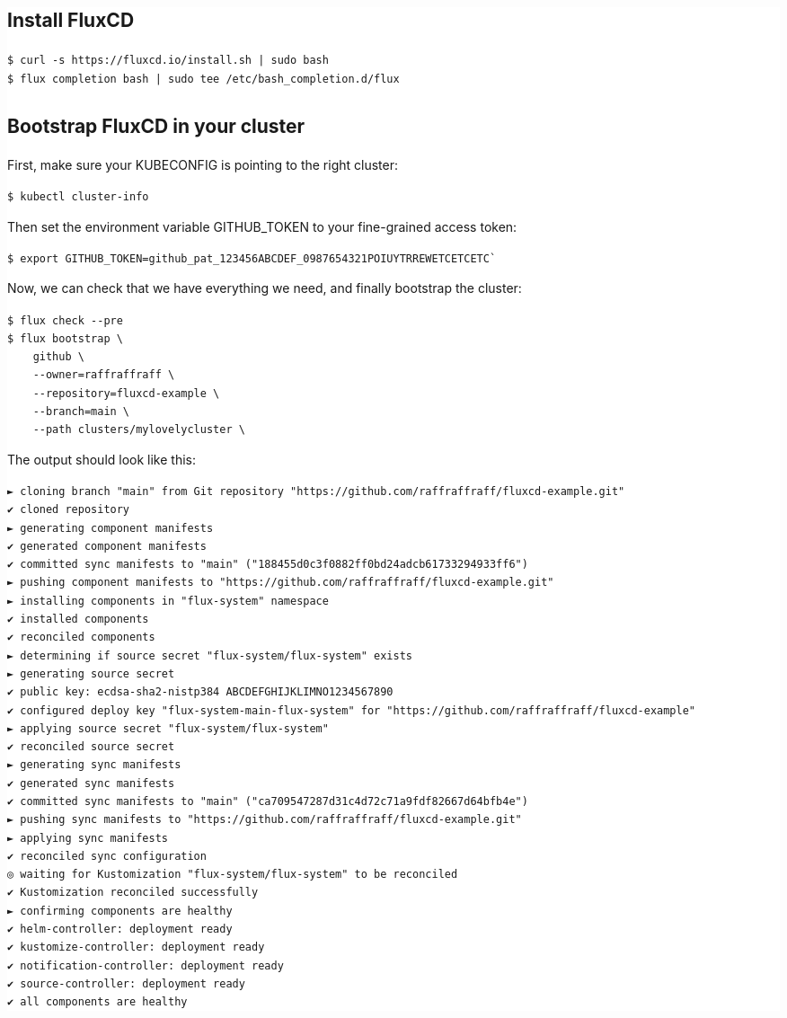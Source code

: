 ## Install FluxCD
```
$ curl -s https://fluxcd.io/install.sh | sudo bash
$ flux completion bash | sudo tee /etc/bash_completion.d/flux
```

## Bootstrap FluxCD in your cluster
First, make sure your KUBECONFIG is pointing to the right cluster:
```
$ kubectl cluster-info
```

Then set the environment variable GITHUB_TOKEN to your fine-grained access token:
```
$ export GITHUB_TOKEN=github_pat_123456ABCDEF_0987654321POIUYTRREWETCETCETC`
```

Now, we can check that we have everything we need, and finally bootstrap the cluster:
```
$ flux check --pre
$ flux bootstrap \
    github \
    --owner=raffraffraff \
    --repository=fluxcd-example \
    --branch=main \
    --path clusters/mylovelycluster \
```

The output should look like this:
```
► cloning branch "main" from Git repository "https://github.com/raffraffraff/fluxcd-example.git"
✔ cloned repository
► generating component manifests
✔ generated component manifests
✔ committed sync manifests to "main" ("188455d0c3f0882ff0bd24adcb61733294933ff6")
► pushing component manifests to "https://github.com/raffraffraff/fluxcd-example.git"
► installing components in "flux-system" namespace
✔ installed components
✔ reconciled components
► determining if source secret "flux-system/flux-system" exists
► generating source secret
✔ public key: ecdsa-sha2-nistp384 ABCDEFGHIJKLIMNO1234567890
✔ configured deploy key "flux-system-main-flux-system" for "https://github.com/raffraffraff/fluxcd-example"
► applying source secret "flux-system/flux-system"
✔ reconciled source secret
► generating sync manifests
✔ generated sync manifests
✔ committed sync manifests to "main" ("ca709547287d31c4d72c71a9fdf82667d64bfb4e")
► pushing sync manifests to "https://github.com/raffraffraff/fluxcd-example.git"
► applying sync manifests
✔ reconciled sync configuration
◎ waiting for Kustomization "flux-system/flux-system" to be reconciled
✔ Kustomization reconciled successfully
► confirming components are healthy
✔ helm-controller: deployment ready
✔ kustomize-controller: deployment ready
✔ notification-controller: deployment ready
✔ source-controller: deployment ready
✔ all components are healthy
```

